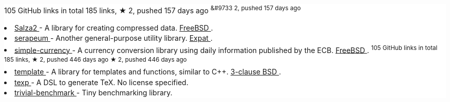    105 GitHub links in total 185 links, ★ 2, pushed 157 days ago
  </sup>
  <sup>
   &#9733 2, pushed 157 days ago
  </sup>
 </li>
 <li>
  <a href="http://www.xach.com/lisp/salza2/">
   Salza2
  </a>
  - A library for creating compressed data.
  <a href="http://directory.fsf.org/wiki?title=License:FreeBSD">
   FreeBSD
  </a>
  .
 </li>
 <li>
  <a href="https://github.com/TBRSS/serapeum/">
   serapeum
  </a>
  - Another general-purpose utility library.
  <a href="http://directory.fsf.org/wiki/License:Expat">
   Expat
  </a>
  .
 </li>
 <li>
  <a href="https://github.com/a0-prw/simple-currency">
   simple-currency
  </a>
  - A currency conversion library using daily information published by the ECB.
  <a href="http://directory.fsf.org/wiki?title=License:FreeBSD">
   FreeBSD
  </a>
  .
  <sup>
   105 GitHub links in total 185 links, ★ 2, pushed 446 days ago
  </sup>
  <sup>
   &#9733 2, pushed 446 days ago
  </sup>
 </li>
 <li>
  <a href="https://bitbucket.org/tarballs_are_good/template">
   template
  </a>
  - A library for templates and functions, similar to C++.
  <a href="http://directory.fsf.org/wiki/License:BSD_3Clause">
   3-clause BSD
  </a>
  .
 </li>
 <li>
  <a href="http://mr.gy/software/texp/">
   texp
  </a>
  - A DSL to generate TeX. No license specified.
 </li>
 <li>
  <a href="https://github.com/Shinmera/trivial-benchmark">
   trivial-benchmark
  </a>
  - Tiny benchmarking library.
  <a href="http://directory.fsf.org/wiki/License:ArtisticLicense2.0">